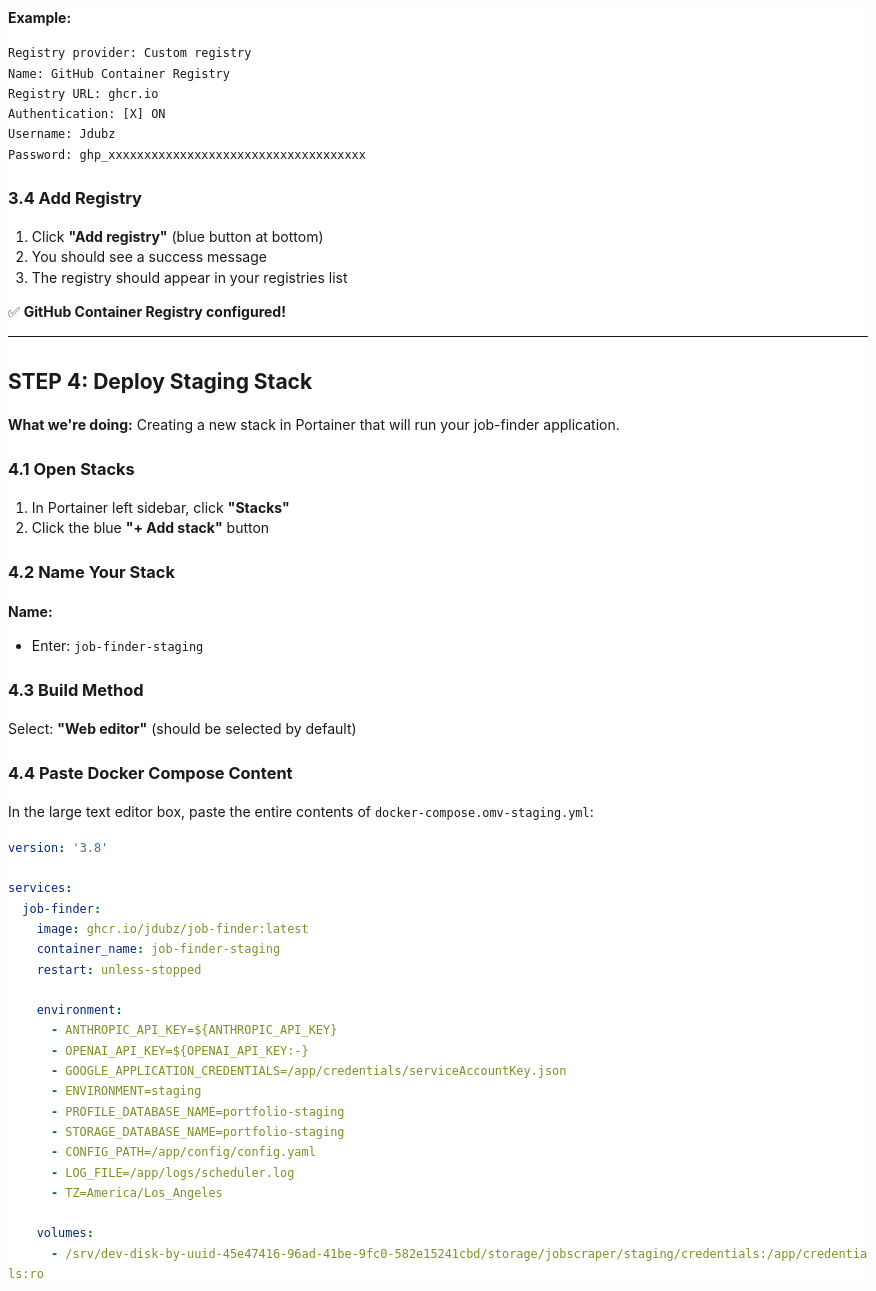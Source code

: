 **Example:**
```
Registry provider: Custom registry
Name: GitHub Container Registry
Registry URL: ghcr.io
Authentication: [X] ON
Username: Jdubz
Password: ghp_xxxxxxxxxxxxxxxxxxxxxxxxxxxxxxxxxxxx
```

### 3.4 Add Registry

1. Click **"Add registry"** (blue button at bottom)
2. You should see a success message
3. The registry should appear in your registries list

✅ **GitHub Container Registry configured!**

---

## STEP 4: Deploy Staging Stack

**What we're doing:** Creating a new stack in Portainer that will run your job-finder application.

### 4.1 Open Stacks

1. In Portainer left sidebar, click **"Stacks"**
2. Click the blue **"+ Add stack"** button

### 4.2 Name Your Stack

**Name:**
- Enter: `job-finder-staging`

### 4.3 Build Method

Select: **"Web editor"** (should be selected by default)

### 4.4 Paste Docker Compose Content

In the large text editor box, paste the entire contents of `docker-compose.omv-staging.yml`:

```yaml
version: '3.8'

services:
  job-finder:
    image: ghcr.io/jdubz/job-finder:latest
    container_name: job-finder-staging
    restart: unless-stopped

    environment:
      - ANTHROPIC_API_KEY=${ANTHROPIC_API_KEY}
      - OPENAI_API_KEY=${OPENAI_API_KEY:-}
      - GOOGLE_APPLICATION_CREDENTIALS=/app/credentials/serviceAccountKey.json
      - ENVIRONMENT=staging
      - PROFILE_DATABASE_NAME=portfolio-staging
      - STORAGE_DATABASE_NAME=portfolio-staging
      - CONFIG_PATH=/app/config/config.yaml
      - LOG_FILE=/app/logs/scheduler.log
      - TZ=America/Los_Angeles

    volumes:
      - /srv/dev-disk-by-uuid-45e47416-96ad-41be-9fc0-582e15241cbd/storage/jobscraper/staging/credentials:/app/credentials:ro
```